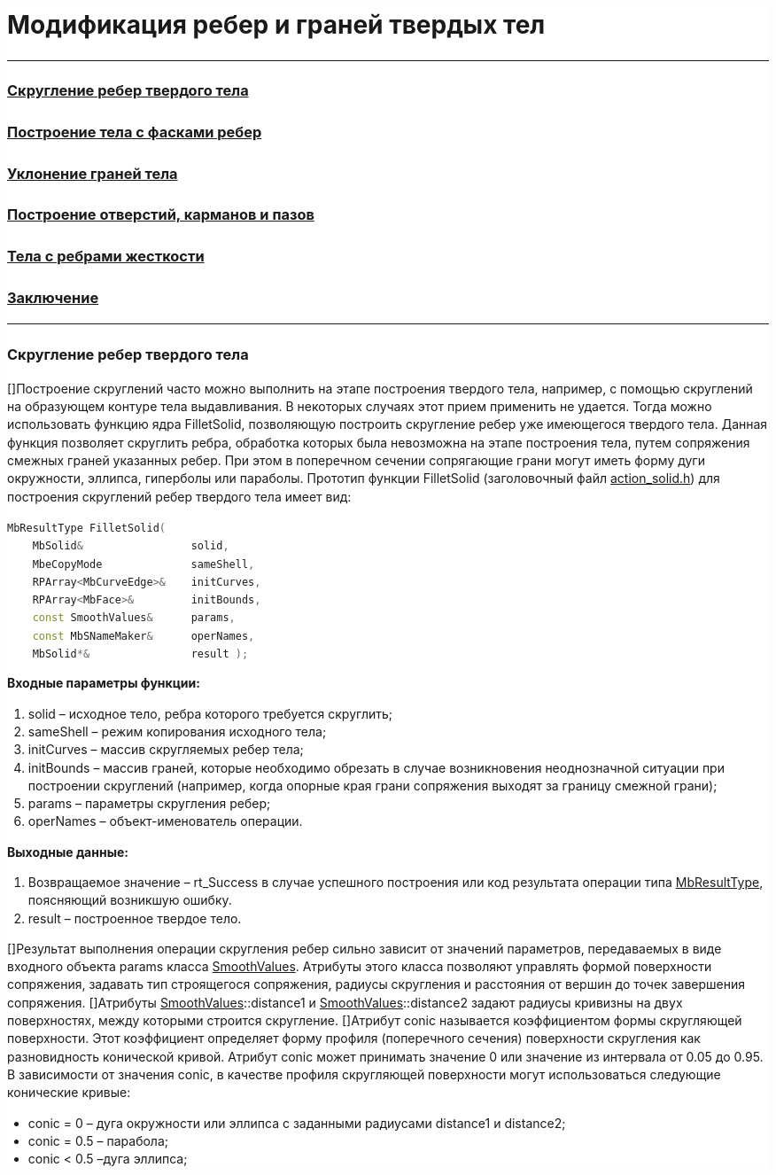 Модификация ребер и граней твердых тел
====
-------------------------------------------
### [Скругление ребер твердого тела](#title_1)
### [Построение тела с фасками ребер](#title_2)
### [Уклонение граней тела](#title_3)
### [Построение отверстий, карманов и пазов](#title_4)
### [Тела с ребрами жесткости](#title_5)
### [Заключение](#title_6)
-------------------------------------------
### <a name="title_1"> []()Скругление ребер твердого тела </a>
[]Построение скруглений часто можно выполнить на этапе построения твердого тела, например, с помощью скруглений на образующем контуре тела выдавливания. В некоторых случаях этот прием применить не удается. Тогда можно использовать функцию ядра FilletSolid, позволяющую построить скругление ребер уже имеющегося твердого тела.  Данная функция позволяет скруглить ребра, обработка которых была невозможна на этапе построения тела, путем сопряжения смежных граней указанных ребер. При этом в поперечном сечении сопрягающие грани могут иметь форму дуги окружности, эллипса, гиперболы или параболы.  Прототип функции FilletSolid (заголовочный файл [action_solid.h](doc::/action_solid.h)) для построения скруглений ребер твердого тела имеет вид: 
```cpp
MbResultType FilletSolid(
	MbSolid&                 solid,
	MbeCopyMode              sameShell,
	RPArray<MbCurveEdge>&    initCurves,
	RPArray<MbFace>&         initBounds,
	const SmoothValues&      params,
	const MbSNameMaker&      operNames,
	MbSolid*&                result ); 
```
**Входные параметры функции:**
1. solid  – исходное тело, ребра которого требуется скруглить;
2. sameShell  – режим копирования исходного тела;
3. initCurves  – массив скругляемых ребер тела;
4. initBounds  – массив граней, которые необходимо обрезать в случае возникновения неоднозначной ситуации при построении скруглений (например, когда опорные края грани сопряжения выходят за границу смежной грани);
5. params  – параметры скругления ребер;
6. operNames – объект-именователь операции.
 
**Выходные данные:**
1. Возвращаемое значение – rt_Success в случае успешного построения или код результата операции типа [MbResultType](doc::/MbResultType), поясняющий возникшую ошибку.
2. result – построенное твердое тело. 

[]Результат выполнения операции скругления ребер сильно зависит от значений параметров, передаваемых в виде входного объекта params класса [SmoothValues](doc::/SmoothValues). Атрибуты этого класса позволяют управлять формой поверхности сопряжения, задавать тип строящегося сопряжения, радиусы скругления и расстояния от вершин до точек завершения сопряжения.
[]Атрибуты [SmoothValues](doc::/SmoothValues)::distance1 и [SmoothValues](doc::/SmoothValues)::distance2 задают радиусы кривизны на двух поверхностях, между которыми строится скругление.
[]Атрибут conic называется коэффициентом формы скругляющей поверхности. Этот коэффициент определяет форму профиля (поперечного сечения) поверхности скругления как разновидность конической кривой. Атрибут conic может принимать значение 0 или значение из интервала от 0.05 до 0.95. В зависимости от значения conic, в качестве профиля скругляющей поверхности могут использоваться следующие конические кривые:
* conic = 0 –  дуга окружности или эллипса с заданными радиусами distance1 и distance2;
* conic = 0.5 – парабола;
* conic < 0.5 –дуга эллипса;